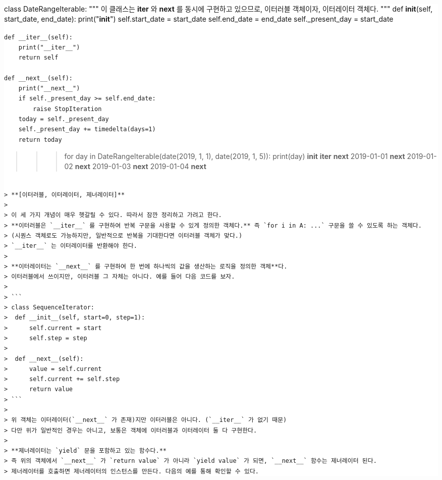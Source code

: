 class DateRangeIterable:
    """
    이 클래스는 __iter__ 와 __next__ 를 동시에 구현하고 있으므로,
    이터러블 객체이자, 이터레이터 객체다.
    """
    def __init__(self, start_date, end_date):
        print("__init__")
        self.start_date = start_date
        self.end_date = end_date
        self._present_day = start_date

    def __iter__(self):
        print("__iter__")
        return self

    def __next__(self):
        print("__next__")
        if self._present_day >= self.end_date:
            raise StopIteration
        today = self._present_day
        self._present_day += timedelta(days=1)
        return today
>>> for day in DateRangeIterable(date(2019, 1, 1), date(2019, 1, 5)):
>>>    print(day)
__init__
__iter__
__next__
2019-01-01
__next__
2019-01-02
__next__
2019-01-03
__next__
2019-01-04
__next__
```

> **[이터러블, 이터레이터, 제너레이터]**
>
> 이 세 가지 개념이 매우 헷갈릴 수 있다. 따라서 잠깐 정리하고 가려고 한다.
> **이터러블은 `__iter__` 를 구현하여 반복 구문을 사용할 수 있게 정의한 객체다.** 즉 `for i in A: ...` 구문을 쓸 수 있도록 하는 객체다.
> (시퀀스 객체로도 가능하지만, 일반적으로 반복을 기대한다면 이터러블 객체가 맞다.)
> `__iter__` 는 이터레이터를 반환해야 한다.
>
> **이터레이터는 `__next__` 를 구현하여 한 번에 하나씩의 값을 생산하는 로직을 정의한 객체**다.
> 이터러블에서 쓰이지만, 이터러블 그 자체는 아니다. 예를 들어 다음 코드를 보자.
>
> ```
> class SequenceIterator:
>  def __init__(self, start=0, step=1):
>      self.current = start
>      self.step = step
> 
>  def __next__(self):
>      value = self.current
>      self.current += self.step
>      return value
> ```
>
> 위 객체는 이터레이터(`__next__` 가 존재)지만 이터러블은 아니다. (`__iter__` 가 없기 때문)
> 다만 위가 일반적인 경우는 아니고, 보통은 객체에 이터러블과 이터레이터 둘 다 구현한다.
>
> **제너레이터는 `yield` 문을 포함하고 있는 함수다.**
> 즉 위의 객체에서 `__next__` 가 `return value` 가 아니라 `yield value` 가 되면, `__next__` 함수는 제너레이터 된다.
> 제너레이터를 호출하면 제너레이터의 인스턴스를 만든다. 다음의 예를 통해 확인할 수 있다.
```